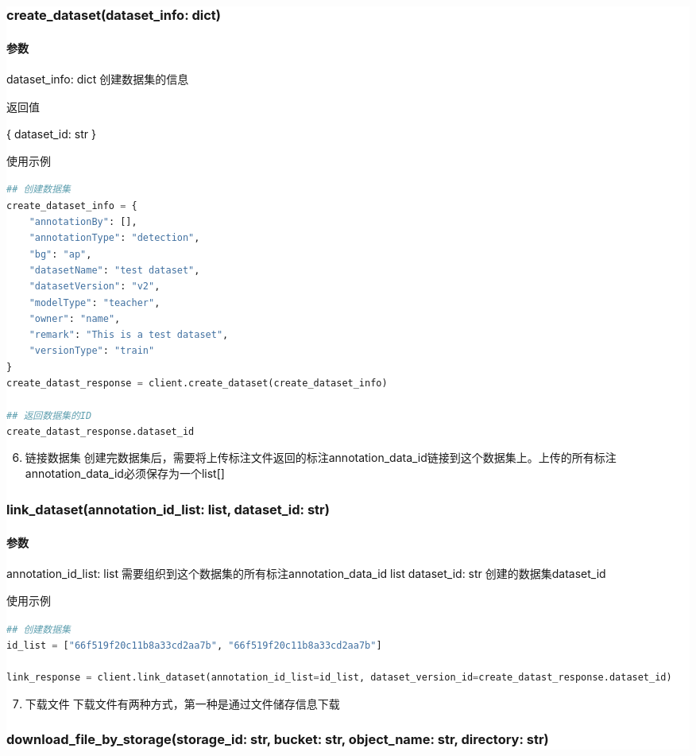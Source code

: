 ### create_dataset(dataset_info: dict)

#### 参数 
dataset_info: dict 创建数据集的信息

返回值

{
    dataset_id: str
}

使用示例
```python
## 创建数据集
create_dataset_info = {
    "annotationBy": [],
    "annotationType": "detection",
    "bg": "ap",
    "datasetName": "test dataset",
    "datasetVersion": "v2",
    "modelType": "teacher",
    "owner": "name",
    "remark": "This is a test dataset",
    "versionType": "train"
}
create_datast_response = client.create_dataset(create_dataset_info)

## 返回数据集的ID
create_datast_response.dataset_id
```

6. 链接数据集
创建完数据集后，需要将上传标注文件返回的标注annotation_data_id链接到这个数据集上。上传的所有标注annotation_data_id必须保存为一个list[]

### link_dataset(annotation_id_list: list, dataset_id: str)

#### 参数 
annotation_id_list: list 需要组织到这个数据集的所有标注annotation_data_id list
dataset_id: str 创建的数据集dataset_id

使用示例
```python
## 创建数据集
id_list = ["66f519f20c11b8a33cd2aa7b", "66f519f20c11b8a33cd2aa7b"]

link_response = client.link_dataset(annotation_id_list=id_list, dataset_version_id=create_datast_response.dataset_id)
```

7. 下载文件
下载文件有两种方式，第一种是通过文件储存信息下载
### download_file_by_storage(storage_id: str, bucket: str, object_name: str, directory: str)
